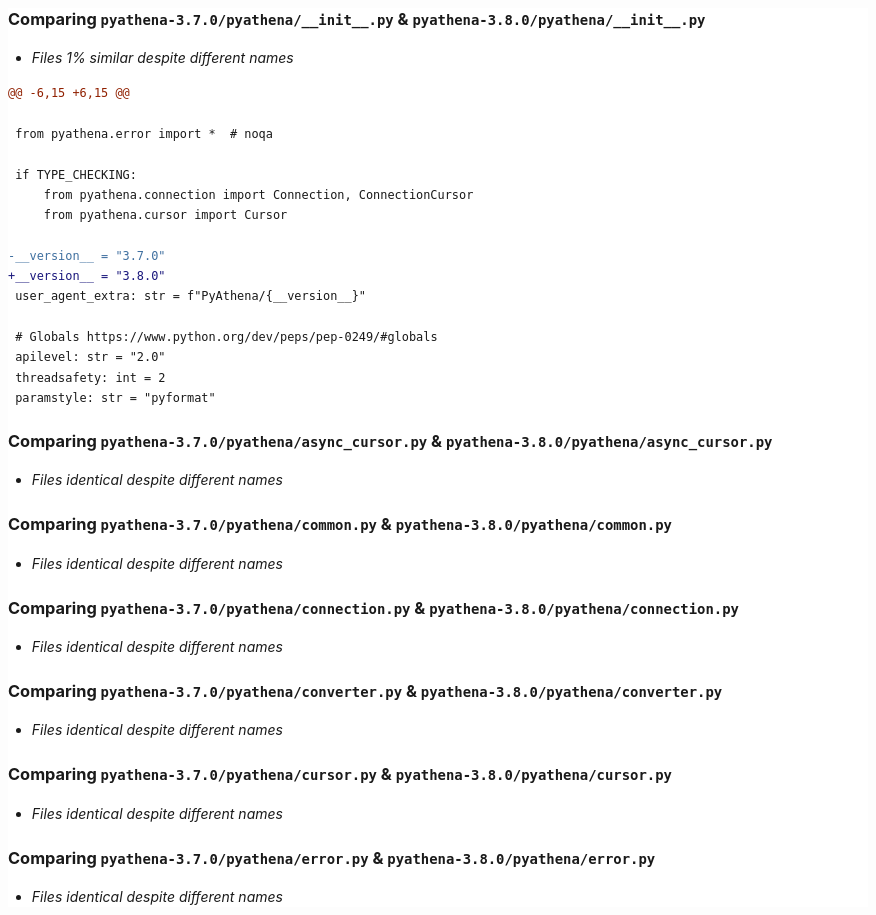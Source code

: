 ### Comparing `pyathena-3.7.0/pyathena/__init__.py` & `pyathena-3.8.0/pyathena/__init__.py`

 * *Files 1% similar despite different names*

```diff
@@ -6,15 +6,15 @@
 
 from pyathena.error import *  # noqa
 
 if TYPE_CHECKING:
     from pyathena.connection import Connection, ConnectionCursor
     from pyathena.cursor import Cursor
 
-__version__ = "3.7.0"
+__version__ = "3.8.0"
 user_agent_extra: str = f"PyAthena/{__version__}"
 
 # Globals https://www.python.org/dev/peps/pep-0249/#globals
 apilevel: str = "2.0"
 threadsafety: int = 2
 paramstyle: str = "pyformat"
```

### Comparing `pyathena-3.7.0/pyathena/async_cursor.py` & `pyathena-3.8.0/pyathena/async_cursor.py`

 * *Files identical despite different names*

### Comparing `pyathena-3.7.0/pyathena/common.py` & `pyathena-3.8.0/pyathena/common.py`

 * *Files identical despite different names*

### Comparing `pyathena-3.7.0/pyathena/connection.py` & `pyathena-3.8.0/pyathena/connection.py`

 * *Files identical despite different names*

### Comparing `pyathena-3.7.0/pyathena/converter.py` & `pyathena-3.8.0/pyathena/converter.py`

 * *Files identical despite different names*

### Comparing `pyathena-3.7.0/pyathena/cursor.py` & `pyathena-3.8.0/pyathena/cursor.py`

 * *Files identical despite different names*

### Comparing `pyathena-3.7.0/pyathena/error.py` & `pyathena-3.8.0/pyathena/error.py`

 * *Files identical despite different names*
